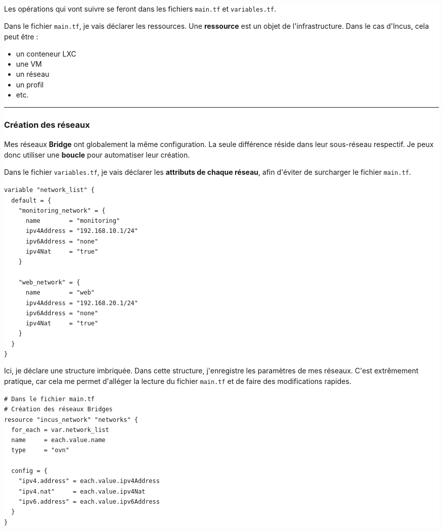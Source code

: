 
Les opérations qui vont suivre se feront dans les fichiers `main.tf` et `variables.tf`.

Dans le fichier `main.tf`, je vais déclarer les ressources. Une **ressource** est un objet de l'infrastructure. Dans le cas d'Incus, cela peut être :

  - un conteneur LXC
  - une VM
  - un réseau
  - un profil
  - etc.

-----

### Création des réseaux

Mes réseaux **Bridge** ont globalement la même configuration. La seule différence réside dans leur sous-réseau respectif. Je peux donc utiliser une **boucle** pour automatiser leur création.

Dans le fichier `variables.tf`, je vais déclarer les **attributs de chaque réseau**, afin d'éviter de surcharger le fichier `main.tf`.

```hcl
variable "network_list" {
  default = {
    "monitoring_network" = {
      name        = "monitoring"
      ipv4Address = "192.168.10.1/24"
      ipv6Address = "none"
      ipv4Nat     = "true"
    }

    "web_network" = {
      name        = "web"
      ipv4Address = "192.168.20.1/24"
      ipv6Address = "none"
      ipv4Nat     = "true"
    }
  }
}
```

Ici, je déclare une structure imbriquée. Dans cette structure, j'enregistre les paramètres de mes réseaux. C'est extrêmement pratique, car cela me permet d'alléger la lecture du fichier `main.tf` et de faire des modifications rapides.

```hcl
# Dans le fichier main.tf
# Création des réseaux Bridges
resource "incus_network" "networks" {
  for_each = var.network_list
  name     = each.value.name
  type     = "ovn"

  config = {
    "ipv4.address" = each.value.ipv4Address
    "ipv4.nat"     = each.value.ipv4Nat
    "ipv6.address" = each.value.ipv6Address
  }
}
```

